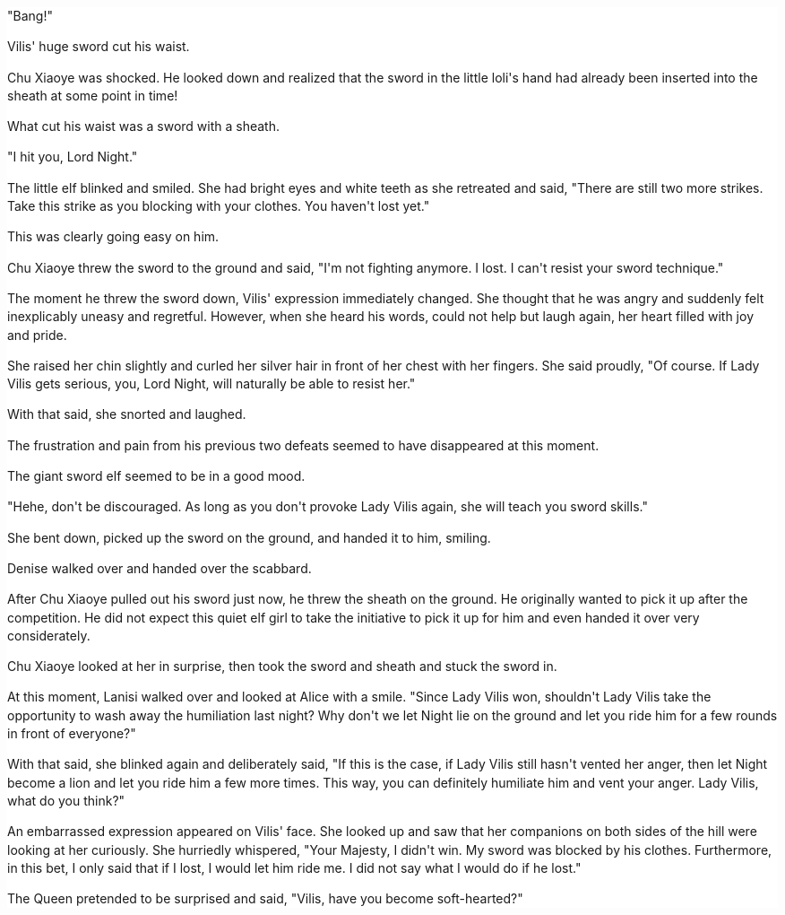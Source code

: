 "Bang\!"

Vilis' huge sword cut his waist.

Chu Xiaoye was shocked. He looked down and realized that the sword in the little loli's hand had already been inserted into the sheath at some point in time\!

What cut his waist was a sword with a sheath.

"I hit you, Lord Night."

The little elf blinked and smiled. She had bright eyes and white teeth as she retreated and said, "There are still two more strikes. Take this strike as you blocking with your clothes. You haven't lost yet."

This was clearly going easy on him.

Chu Xiaoye threw the sword to the ground and said, "I'm not fighting anymore. I lost. I can't resist your sword technique."

The moment he threw the sword down, Vilis' expression immediately changed. She thought that he was angry and suddenly felt inexplicably uneasy and regretful. However, when she heard his words, could not help but laugh again, her heart filled with joy and pride.

She raised her chin slightly and curled her silver hair in front of her chest with her fingers. She said proudly, "Of course. If Lady Vilis gets serious, you, Lord Night, will naturally be able to resist her."

With that said, she snorted and laughed.

The frustration and pain from his previous two defeats seemed to have disappeared at this moment.

The giant sword elf seemed to be in a good mood.

"Hehe, don't be discouraged. As long as you don't provoke Lady Vilis again, she will teach you sword skills."

She bent down, picked up the sword on the ground, and handed it to him, smiling.

Denise walked over and handed over the scabbard.

After Chu Xiaoye pulled out his sword just now, he threw the sheath on the ground. He originally wanted to pick it up after the competition. He did not expect this quiet elf girl to take the initiative to pick it up for him and even handed it over very considerately.

Chu Xiaoye looked at her in surprise, then took the sword and sheath and stuck the sword in.

At this moment, Lanisi walked over and looked at Alice with a smile. "Since Lady Vilis won, shouldn't Lady Vilis take the opportunity to wash away the humiliation last night? Why don't we let Night lie on the ground and let you ride him for a few rounds in front of everyone?"

With that said, she blinked again and deliberately said, "If this is the case, if Lady Vilis still hasn't vented her anger, then let Night become a lion and let you ride him a few more times. This way, you can definitely humiliate him and vent your anger. Lady Vilis, what do you think?"

An embarrassed expression appeared on Vilis' face. She looked up and saw that her companions on both sides of the hill were looking at her curiously. She hurriedly whispered, "Your Majesty, I didn't win. My sword was blocked by his clothes. Furthermore, in this bet, I only said that if I lost, I would let him ride me. I did not say what I would do if he lost."

The Queen pretended to be surprised and said, "Vilis, have you become soft-hearted?"
